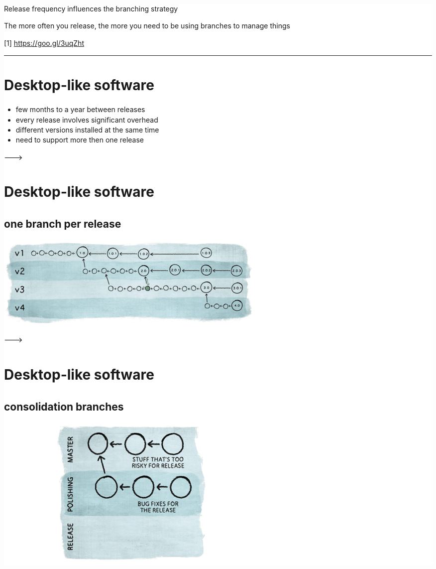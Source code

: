 Release frequency influences the branching strategy

The more often you release, the more you need to be using branches to manage
things

[1] https://goo.gl/3uqZht

---

# Desktop-like software

- few months to a year between releases
- every release involves significant overhead
- different versions installed at the same time
- need to support more then one release

--->

# Desktop-like software

## one branch per release

![desktop-like software](assets/desktop-like-software.jpg)

--->

# Desktop-like software

## consolidation branches

![Consolidation Branches](assets/polishing-branch.jpg)

